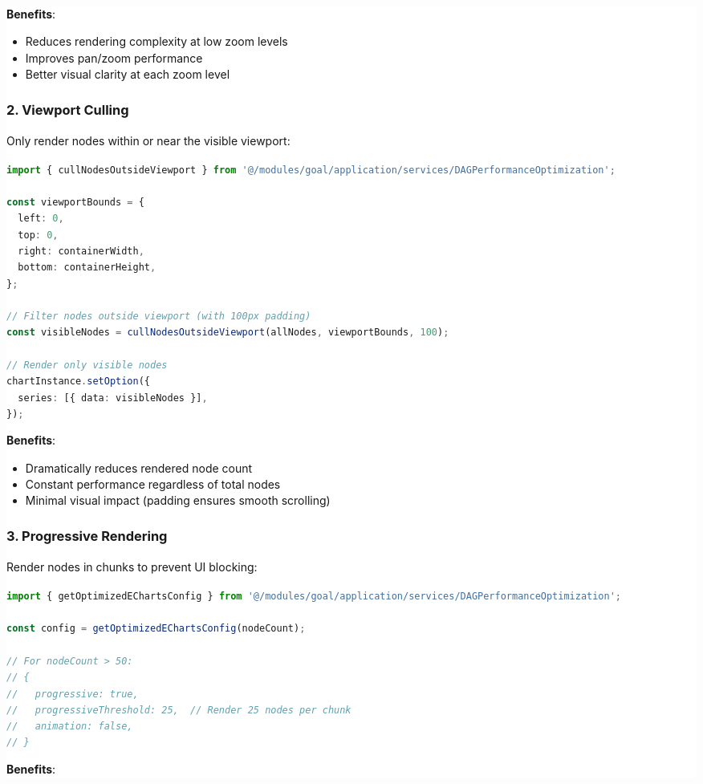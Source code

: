 **Benefits**:

- Reduces rendering complexity at low zoom levels
- Improves pan/zoom performance
- Better visual clarity at each zoom level

### 2. Viewport Culling

Only render nodes within or near the visible viewport:

```typescript
import { cullNodesOutsideViewport } from '@/modules/goal/application/services/DAGPerformanceOptimization';

const viewportBounds = {
  left: 0,
  top: 0,
  right: containerWidth,
  bottom: containerHeight,
};

// Filter nodes outside viewport (with 100px padding)
const visibleNodes = cullNodesOutsideViewport(allNodes, viewportBounds, 100);

// Render only visible nodes
chartInstance.setOption({
  series: [{ data: visibleNodes }],
});
```

**Benefits**:

- Dramatically reduces rendered node count
- Constant performance regardless of total nodes
- Minimal visual impact (padding ensures smooth scrolling)

### 3. Progressive Rendering

Render nodes in chunks to prevent UI blocking:

```typescript
import { getOptimizedEChartsConfig } from '@/modules/goal/application/services/DAGPerformanceOptimization';

const config = getOptimizedEChartsConfig(nodeCount);

// For nodeCount > 50:
// {
//   progressive: true,
//   progressiveThreshold: 25,  // Render 25 nodes per chunk
//   animation: false,
// }
```

**Benefits**:
